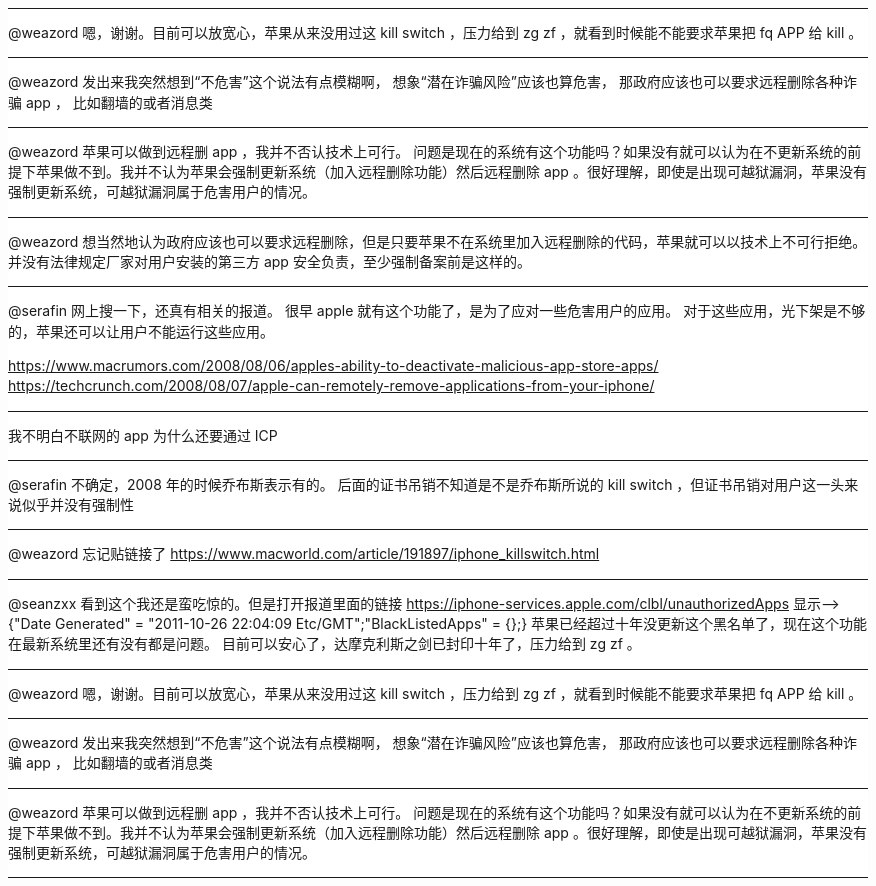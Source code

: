 ---------------------------------------------------

@weazord 嗯，谢谢。目前可以放宽心，苹果从来没用过这 kill switch ，压力给到 zg zf ，就看到时候能不能要求苹果把 fq APP 给 kill 。

---------------------------------------------------

@weazord 发出来我突然想到“不危害”这个说法有点模糊啊，  想象“潜在诈骗风险”应该也算危害， 那政府应该也可以要求远程删除各种诈骗 app ， 比如翻墙的或者消息类

---------------------------------------------------

@weazord 苹果可以做到远程删 app ，我并不否认技术上可行。 问题是现在的系统有这个功能吗？如果没有就可以认为在不更新系统的前提下苹果做不到。我并不认为苹果会强制更新系统（加入远程删除功能）然后远程删除 app 。很好理解，即使是出现可越狱漏洞，苹果没有强制更新系统，可越狱漏洞属于危害用户的情况。

---------------------------------------------------

@weazord 想当然地认为政府应该也可以要求远程删除，但是只要苹果不在系统里加入远程删除的代码，苹果就可以以技术上不可行拒绝。 并没有法律规定厂家对用户安装的第三方 app 安全负责，至少强制备案前是这样的。

---------------------------------------------------

@serafin 网上搜一下，还真有相关的报道。
很早 apple 就有这个功能了，是为了应对一些危害用户的应用。
对于这些应用，光下架是不够的，苹果还可以让用户不能运行这些应用。

https://www.macrumors.com/2008/08/06/apples-ability-to-deactivate-malicious-app-store-apps/
https://techcrunch.com/2008/08/07/apple-can-remotely-remove-applications-from-your-iphone/

---------------------------------------------------

我不明白不联网的 app 为什么还要通过 ICP

---------------------------------------------------

@serafin 不确定，2008 年的时候乔布斯表示有的。  后面的证书吊销不知道是不是乔布斯所说的 kill switch ，但证书吊销对用户这一头来说似乎并没有强制性

---------------------------------------------------

@weazord 忘记贴链接了 https://www.macworld.com/article/191897/iphone_killswitch.html

---------------------------------------------------

@seanzxx 看到这个我还是蛮吃惊的。但是打开报道里面的链接 https://iphone-services.apple.com/clbl/unauthorizedApps 显示-->  {"Date Generated" = "2011-10-26 22:04:09 Etc/GMT";"BlackListedApps" = {};}  苹果已经超过十年没更新这个黑名单了，现在这个功能在最新系统里还有没有都是问题。 目前可以安心了，达摩克利斯之剑已封印十年了，压力给到 zg zf 。

---------------------------------------------------

@weazord 嗯，谢谢。目前可以放宽心，苹果从来没用过这 kill switch ，压力给到 zg zf ，就看到时候能不能要求苹果把 fq APP 给 kill 。

---------------------------------------------------

@weazord 发出来我突然想到“不危害”这个说法有点模糊啊，  想象“潜在诈骗风险”应该也算危害， 那政府应该也可以要求远程删除各种诈骗 app ， 比如翻墙的或者消息类

---------------------------------------------------

@weazord 苹果可以做到远程删 app ，我并不否认技术上可行。 问题是现在的系统有这个功能吗？如果没有就可以认为在不更新系统的前提下苹果做不到。我并不认为苹果会强制更新系统（加入远程删除功能）然后远程删除 app 。很好理解，即使是出现可越狱漏洞，苹果没有强制更新系统，可越狱漏洞属于危害用户的情况。

---------------------------------------------------
